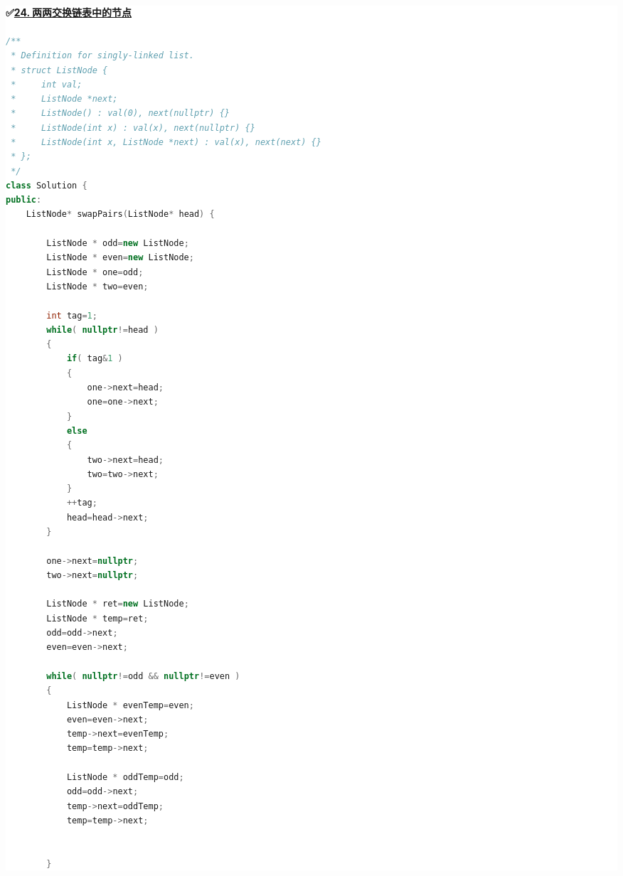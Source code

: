 


#### ✅[24. 两两交换链表中的节点](https://leetcode-cn.com/problems/swap-nodes-in-pairs/)

```cpp
/**
 * Definition for singly-linked list.
 * struct ListNode {
 *     int val;
 *     ListNode *next;
 *     ListNode() : val(0), next(nullptr) {}
 *     ListNode(int x) : val(x), next(nullptr) {}
 *     ListNode(int x, ListNode *next) : val(x), next(next) {}
 * };
 */
class Solution {
public:
    ListNode* swapPairs(ListNode* head) {

        ListNode * odd=new ListNode;
        ListNode * even=new ListNode;
        ListNode * one=odd;
        ListNode * two=even;

        int tag=1;
        while( nullptr!=head )
        {
            if( tag&1 )
            {
                one->next=head;
                one=one->next;
            }
            else
            {
                two->next=head;
                two=two->next;
            }
            ++tag;
            head=head->next;
        }

        one->next=nullptr;
        two->next=nullptr;

        ListNode * ret=new ListNode;
        ListNode * temp=ret;
        odd=odd->next;
        even=even->next;

        while( nullptr!=odd && nullptr!=even )
        {
            ListNode * evenTemp=even;
            even=even->next;
            temp->next=evenTemp;
            temp=temp->next;

            ListNode * oddTemp=odd;
            odd=odd->next;
            temp->next=oddTemp;
            temp=temp->next;

            
        }
```